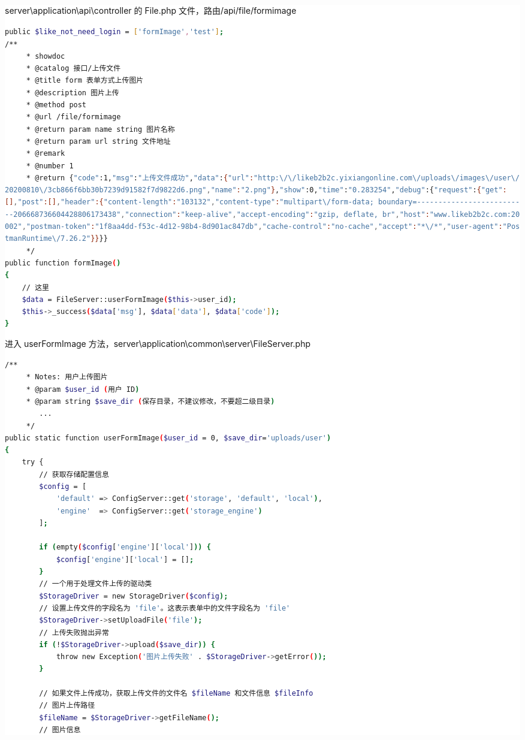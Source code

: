server\\application\\api\\controller 的 File.php 文件，路由/api/file/formimage

```bash
public $like_not_need_login = ['formImage','test'];
/**
     * showdoc
     * @catalog 接口/上传文件
     * @title form 表单方式上传图片
     * @description 图片上传
     * @method post
     * @url /file/formimage
     * @return param name string 图片名称
     * @return param url string 文件地址
     * @remark
     * @number 1
     * @return {"code":1,"msg":"上传文件成功","data":{"url":"http:\/\/likeb2b2c.yixiangonline.com\/uploads\/images\/user\/20200810\/3cb866f6bb30b7239d91582f7d9822d6.png","name":"2.png"},"show":0,"time":"0.283254","debug":{"request":{"get":[],"post":[],"header":{"content-length":"103132","content-type":"multipart\/form-data; boundary=--------------------------206668736604428806173438","connection":"keep-alive","accept-encoding":"gzip, deflate, br","host":"www.likeb2b2c.com:20002","postman-token":"1f8aa4dd-f53c-4d12-98b4-8d901ac847db","cache-control":"no-cache","accept":"*\/*","user-agent":"PostmanRuntime\/7.26.2"}}}}
     */
public function formImage()
{
    // 这里
    $data = FileServer::userFormImage($this->user_id);
    $this->_success($data['msg'], $data['data'], $data['code']);
}
```

进入 userFormImage 方法，server\\application\\common\\server\\FileServer.php

```bash
/**
     * Notes: 用户上传图片
     * @param $user_id (用户 ID)
     * @param string $save_dir (保存目录，不建议修改，不要超二级目录)
        ...
     */
public static function userFormImage($user_id = 0, $save_dir='uploads/user')
{
    try {
        // 获取存储配置信息
        $config = [
            'default' => ConfigServer::get('storage', 'default', 'local'),
            'engine'  => ConfigServer::get('storage_engine')
        ];

        if (empty($config['engine']['local'])) {
            $config['engine']['local'] = [];
        }
        // 一个用于处理文件上传的驱动类
        $StorageDriver = new StorageDriver($config);
        // 设置上传文件的字段名为 'file'。这表示表单中的文件字段名为 'file'
        $StorageDriver->setUploadFile('file');
        // 上传失败抛出异常
        if (!$StorageDriver->upload($save_dir)) {
            throw new Exception('图片上传失败' . $StorageDriver->getError());
        }

        // 如果文件上传成功，获取上传文件的文件名 $fileName 和文件信息 $fileInfo
        // 图片上传路径
        $fileName = $StorageDriver->getFileName();
        // 图片信息
```